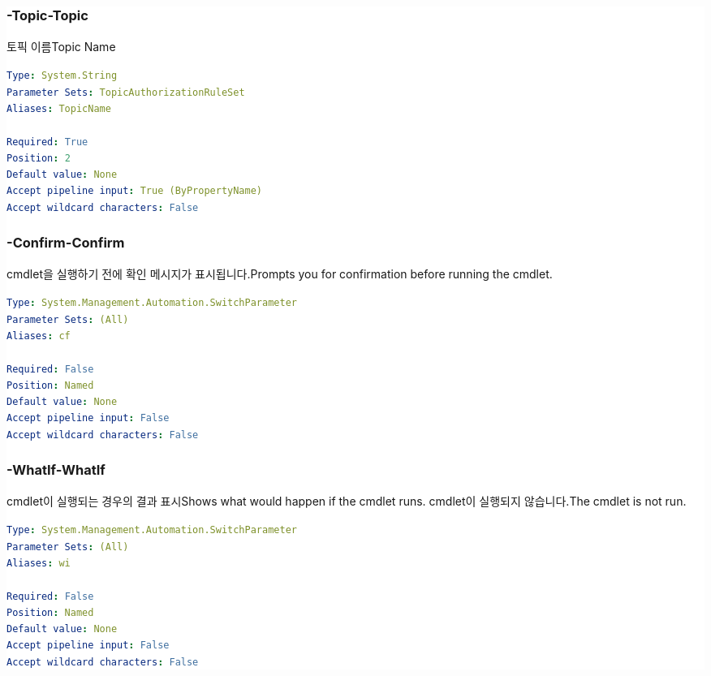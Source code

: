 ### <span data-ttu-id="020a9-130">-Topic</span><span class="sxs-lookup"><span data-stu-id="020a9-130">-Topic</span></span>
<span data-ttu-id="020a9-131">토픽 이름</span><span class="sxs-lookup"><span data-stu-id="020a9-131">Topic Name</span></span>

```yaml
Type: System.String
Parameter Sets: TopicAuthorizationRuleSet
Aliases: TopicName

Required: True
Position: 2
Default value: None
Accept pipeline input: True (ByPropertyName)
Accept wildcard characters: False
```

### <span data-ttu-id="020a9-132">-Confirm</span><span class="sxs-lookup"><span data-stu-id="020a9-132">-Confirm</span></span>
<span data-ttu-id="020a9-133">cmdlet을 실행하기 전에 확인 메시지가 표시됩니다.</span><span class="sxs-lookup"><span data-stu-id="020a9-133">Prompts you for confirmation before running the cmdlet.</span></span>

```yaml
Type: System.Management.Automation.SwitchParameter
Parameter Sets: (All)
Aliases: cf

Required: False
Position: Named
Default value: None
Accept pipeline input: False
Accept wildcard characters: False
```

### <span data-ttu-id="020a9-134">-WhatIf</span><span class="sxs-lookup"><span data-stu-id="020a9-134">-WhatIf</span></span>
<span data-ttu-id="020a9-135">cmdlet이 실행되는 경우의 결과 표시</span><span class="sxs-lookup"><span data-stu-id="020a9-135">Shows what would happen if the cmdlet runs.</span></span>
<span data-ttu-id="020a9-136">cmdlet이 실행되지 않습니다.</span><span class="sxs-lookup"><span data-stu-id="020a9-136">The cmdlet is not run.</span></span>

```yaml
Type: System.Management.Automation.SwitchParameter
Parameter Sets: (All)
Aliases: wi

Required: False
Position: Named
Default value: None
Accept pipeline input: False
Accept wildcard characters: False
```
